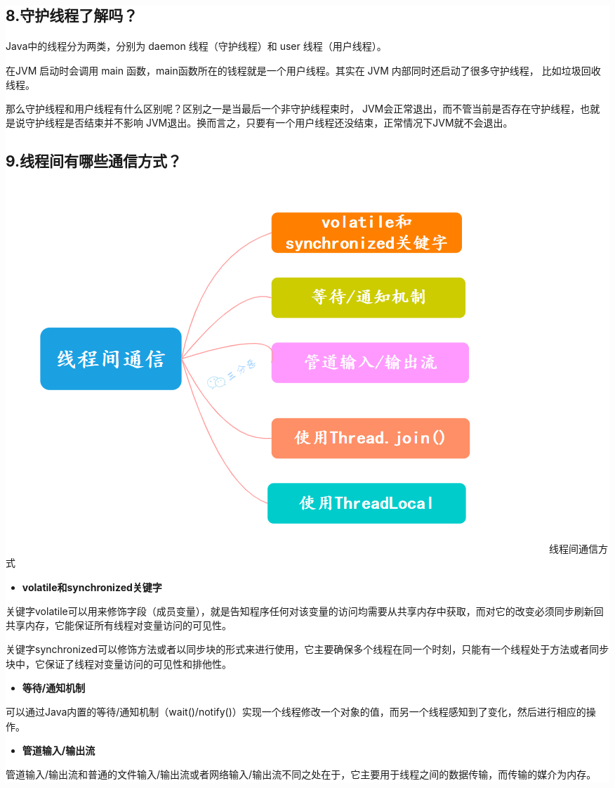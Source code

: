 ##  8.守护线程了解吗？

Java中的线程分为两类，分别为 daemon 线程（守护线程）和 user 线程（用户线程）。

在JVM 启动时会调用 main 函数，main函数所在的钱程就是一个用户线程。其实在 JVM 内部同时还启动了很多守护线程， 比如垃圾回收线程。

那么守护线程和用户线程有什么区别呢？区别之一是当最后一个非守护线程束时， JVM会正常退出，而不管当前是否存在守护线程，也就是说守护线程是否结束并不影响
JVM退出。换而言之，只要有一个用户线程还没结束，正常情况下JVM就不会退出。

##  9.线程间有哪些通信方式？

![](images/ffccebc9-7812-4441-a57d-af3dab3ab2f0.jpg)
线程间通信方式

  * **volatile和synchronized关键字**

关键字volatile可以用来修饰字段（成员变量），就是告知程序任何对该变量的访问均需要从共享内存中获取，而对它的改变必须同步刷新回共享内存，它能保证所有线程对变量访问的可见性。

关键字synchronized可以修饰方法或者以同步块的形式来进行使用，它主要确保多个线程在同一个时刻，只能有一个线程处于方法或者同步块中，它保证了线程对变量访问的可见性和排他性。

  * **等待/通知机制**

可以通过Java内置的等待/通知机制（wait()/notify()）实现一个线程修改一个对象的值，而另一个线程感知到了变化，然后进行相应的操作。

  * **管道输入/输出流**

管道输入/输出流和普通的文件输入/输出流或者网络输入/输出流不同之处在于，它主要用于线程之间的数据传输，而传输的媒介为内存。

